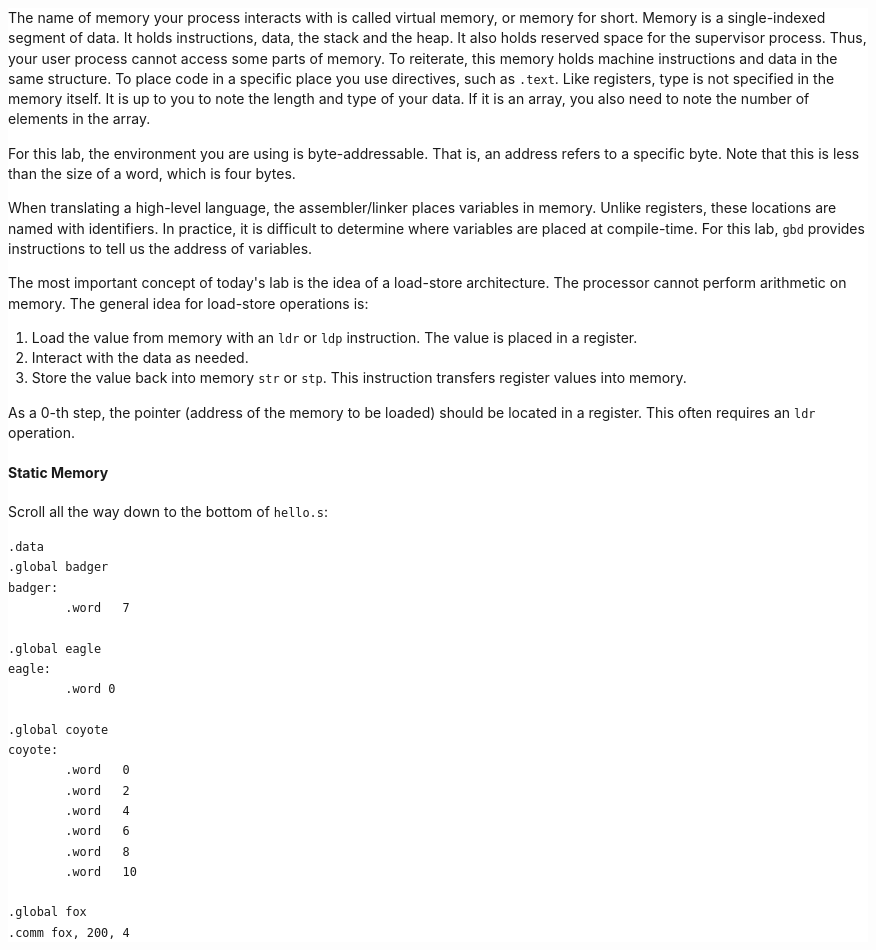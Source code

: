 The name of memory your process interacts with is called virtual memory, or memory for short. Memory is a single-indexed segment of data. It holds instructions, data, the stack and the heap. It also holds reserved space for the supervisor process. Thus, your user process cannot access some parts of memory. To reiterate,  this memory holds machine instructions and data in the same structure. To place code in a specific place you use directives, such as `.text`. Like registers, type is not specified in the memory itself. It is up to you to note the length and type of your data. If it is an array, you also need to note the number of elements in the array.

For this lab, the environment you are using is byte-addressable. That is, an address refers to a specific byte. Note that this is less than the size of a word, which is four bytes.

When translating a high-level language, the assembler/linker places variables in memory. Unlike registers, these locations are named with identifiers. In practice, it is difficult to determine where variables are placed at compile-time. For this lab, `gbd` provides instructions to tell us the address of variables.

The most important concept of today's lab is the idea of a load-store architecture. The processor cannot perform arithmetic on memory. The general idea for load-store operations is:

1. Load the value from memory with an `ldr` or `ldp` instruction. The value is placed in a register.
2. Interact with the data as needed.
3. Store the value back into memory `str` or `stp`. This instruction transfers register values into memory.

As a 0-th step, the pointer (address of the memory to be loaded) should be located in a register. This often requires an `ldr` operation.

#### Static Memory

Scroll all the way down to the bottom of `hello.s`:

```arm
.data
.global badger
badger:
        .word   7

.global eagle
eagle:
        .word 0

.global coyote
coyote:
        .word   0
        .word   2
        .word   4
        .word   6
        .word   8
        .word   10

.global fox
.comm fox, 200, 4
```
